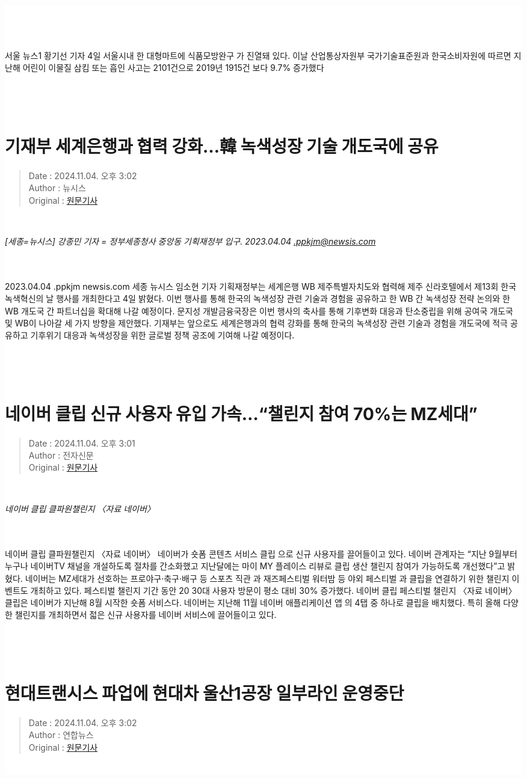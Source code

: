 <img alt="" class="_LAZY_LOADING _LAZY_LOADING_INIT_HIDE" src="https://imgnews.pstatic.net/image/421/2024/11/04/0007886347_001_20241104150217201.jpg?type=w860" id="img1" style="display: none;"></img>  
<br/><br/>  
  
서울 뉴스1 황기선 기자 4일 서울시내 한 대형마트에 식품모방완구 가 진열돼 있다. 이날 산업통상자원부 국가기술표준원과 한국소비자원에 따르면 지난해 어린이 이물질 삼킴 또는 흡인 사고는 2101건으로 2019년 1915건 보다 9.7% 증가했다  
<br/><br/><br/>  

  
# 기재부 세계은행과 협력 강화…韓 녹색성장 기술 개도국에 공유  
  
> Date : 2024.11.04. 오후 3:02  
> Author : 뉴시스  
> Original : [원문기사](https://n.news.naver.com/mnews/article/003/0012883193?sid=101)  
<br/>  
  
<img alt="[세종=뉴시스] 강종민 기자 = 정부세종청사 중앙동 기획재정부 입구. 2023.04.04 .ppkjm@newsis.com" class="_LAZY_LOADING _LAZY_LOADING_INIT_HIDE" src="https://imgnews.pstatic.net/image/003/2024/11/04/NISI20230404_0001233923_web_20230404132533_20241104150226920.jpg?type=w860" id="img1" style="display: none;"></img><em class="img_desc">[세종=뉴시스] 강종민 기자 = 정부세종청사 중앙동 기획재정부 입구. 2023.04.04 .ppkjm@newsis.com</em>  
<br/><br/>  
  
2023.04.04 .ppkjm newsis.com 세종 뉴시스 임소현 기자 기획재정부는 세계은행 WB 제주특별자치도와 협력해 제주 신라호텔에서 제13회 한국 녹색혁신의 날 행사를 개최한다고 4일 밝혔다.
이번 행사를 통해 한국의 녹색성장 관련 기술과 경험을 공유하고 한 WB 간 녹색성장 전략 논의와 한 WB 개도국 간 파트너십을 확대해 나갈 예정이다.
문지성 개발금융국장은 이번 행사의 축사를 통해 기후변화 대응과 탄소중립을 위해 공여국 개도국 및 WB이 나아갈 세 가지 방향을 제안했다.
기재부는 앞으로도 세계은행과의 협력 강화를 통해 한국의 녹색성장 관련 기술과 경험을 개도국에 적극 공유하고 기후위기 대응과 녹색성장을 위한 글로벌 정책 공조에 기여해 나갈 예정이다.  
<br/><br/><br/>  

  
# 네이버 클립 신규 사용자 유입 가속…“챌린지 참여 70%는 MZ세대”  
  
> Date : 2024.11.04. 오후 3:01  
> Author : 전자신문  
> Original : [원문기사](https://n.news.naver.com/mnews/article/030/0003254090?sid=101)  
<br/>  
  
<img alt="네이버 클립 클파원챌린지 〈자료 네이버〉" class="_LAZY_LOADING _LAZY_LOADING_INIT_HIDE" src="https://imgnews.pstatic.net/image/030/2024/11/04/0003254090_001_20241104150122190.png?type=w860" id="img1" style="display: none;"></img><em class="img_desc">네이버 클립 클파원챌린지 〈자료 네이버〉</em>  
<br/><br/>  
  
네이버 클립 클파원챌린지 〈자료 네이버〉 네이버가 숏폼 콘텐츠 서비스 클립 으로 신규 사용자를 끌어들이고 있다.
네이버 관계자는 “지난 9월부터 누구나 네이버TV 채널을 개설하도록 절차를 간소화했고 지난달에는 마이 MY 플레이스 리뷰로 클립 생산 챌린지 참여가 가능하도록 개선했다”고 밝혔다.
네이버는 MZ세대가 선호하는 프로야구·축구·배구 등 스포츠 직관 과 재즈페스티벌 워터밤 등 야외 페스티벌 과 클립을 연결하기 위한 챌린지 이벤트도 개최하고 있다.
페스티벌 챌린지 기간 동안 20 30대 사용자 방문이 평소 대비 30% 증가했다.
네이버 클립 페스티벌 챌린지 〈자료 네이버〉 클립은 네이버가 지난해 8월 시작한 숏폼 서비스다.
네이버는 지난해 11월 네이버 애플리케이션 앱 의 4탭 중 하나로 클립을 배치했다.
특히 올해 다양한 챌린지를 개최하면서 젋은 신규 사용자를 네이버 서비스에 끌어들이고 있다.  
<br/><br/><br/>  

  
# 현대트랜시스 파업에 현대차 울산1공장 일부라인 운영중단  
  
> Date : 2024.11.04. 오후 3:02  
> Author : 연합뉴스  
> Original : [원문기사](https://n.news.naver.com/mnews/article/001/0015024781?sid=101)  
<br/>  
  